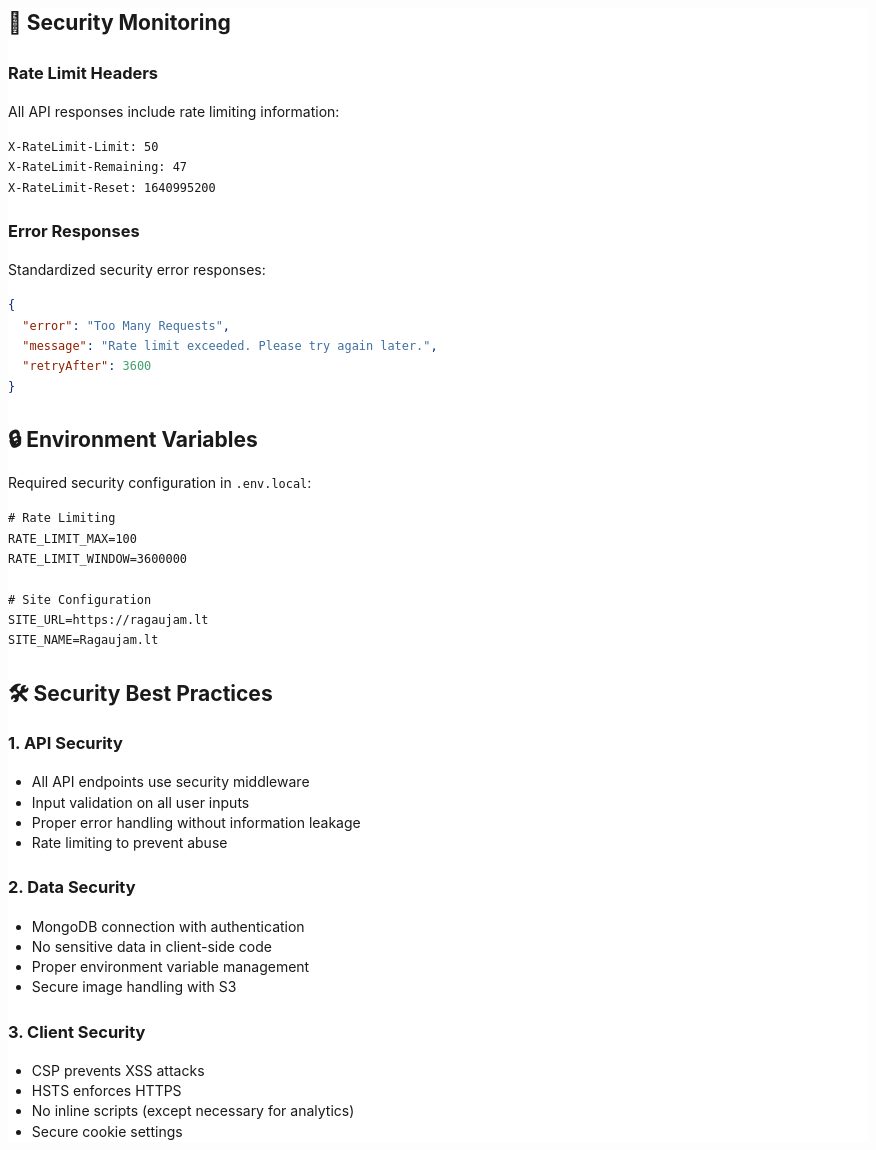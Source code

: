 ## 🚨 Security Monitoring

### Rate Limit Headers
All API responses include rate limiting information:

```
X-RateLimit-Limit: 50
X-RateLimit-Remaining: 47
X-RateLimit-Reset: 1640995200
```

### Error Responses
Standardized security error responses:

```json
{
  "error": "Too Many Requests",
  "message": "Rate limit exceeded. Please try again later.",
  "retryAfter": 3600
}
```

## 🔒 Environment Variables

Required security configuration in `.env.local`:

```env
# Rate Limiting
RATE_LIMIT_MAX=100
RATE_LIMIT_WINDOW=3600000

# Site Configuration
SITE_URL=https://ragaujam.lt
SITE_NAME=Ragaujam.lt
```

## 🛠️ Security Best Practices

### 1. **API Security**
- All API endpoints use security middleware
- Input validation on all user inputs
- Proper error handling without information leakage
- Rate limiting to prevent abuse

### 2. **Data Security**
- MongoDB connection with authentication
- No sensitive data in client-side code
- Proper environment variable management
- Secure image handling with S3

### 3. **Client Security**
- CSP prevents XSS attacks
- HSTS enforces HTTPS
- No inline scripts (except necessary for analytics)
- Secure cookie settings
